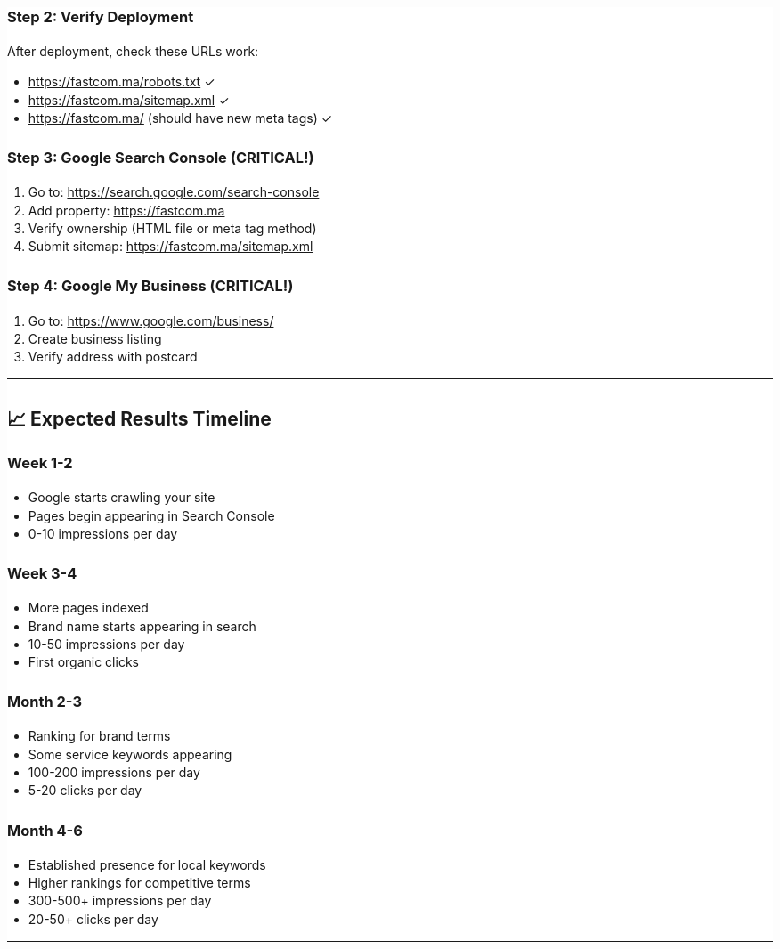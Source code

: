 ### Step 2: Verify Deployment

After deployment, check these URLs work:

- https://fastcom.ma/robots.txt ✓
- https://fastcom.ma/sitemap.xml ✓
- https://fastcom.ma/ (should have new meta tags) ✓

### Step 3: Google Search Console (CRITICAL!)

1. Go to: https://search.google.com/search-console
2. Add property: https://fastcom.ma
3. Verify ownership (HTML file or meta tag method)
4. Submit sitemap: https://fastcom.ma/sitemap.xml

### Step 4: Google My Business (CRITICAL!)

1. Go to: https://www.google.com/business/
2. Create business listing
3. Verify address with postcard

---

## 📈 Expected Results Timeline

### Week 1-2

- Google starts crawling your site
- Pages begin appearing in Search Console
- 0-10 impressions per day

### Week 3-4

- More pages indexed
- Brand name starts appearing in search
- 10-50 impressions per day
- First organic clicks

### Month 2-3

- Ranking for brand terms
- Some service keywords appearing
- 100-200 impressions per day
- 5-20 clicks per day

### Month 4-6

- Established presence for local keywords
- Higher rankings for competitive terms
- 300-500+ impressions per day
- 20-50+ clicks per day

---
